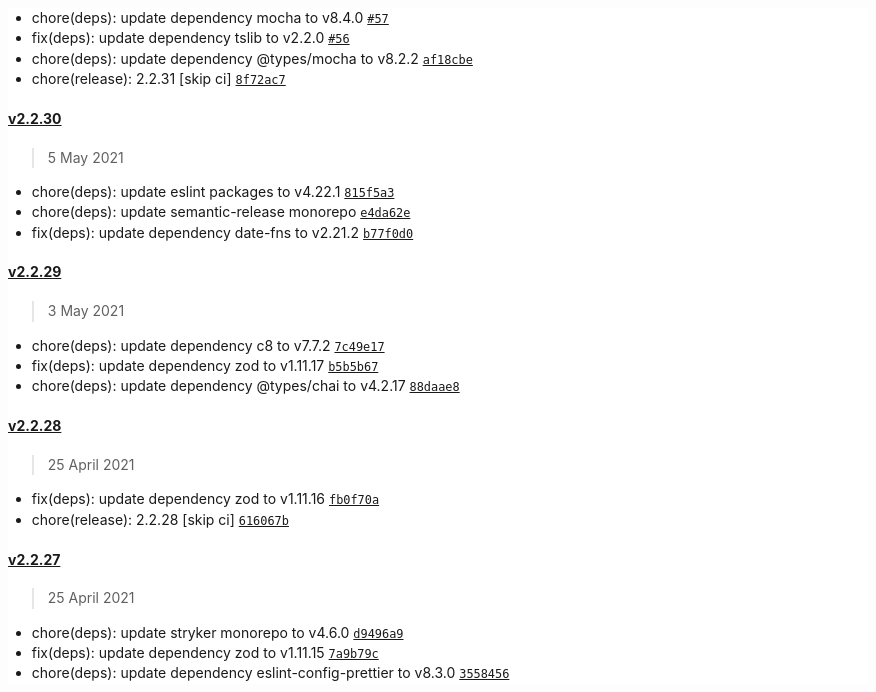 - chore(deps): update dependency mocha to v8.4.0 [`#57`](https://github.com-screendriver/screendriver/gitlab-pipeline-deleter/pull/57)
- fix(deps): update dependency tslib to v2.2.0 [`#56`](https://github.com-screendriver/screendriver/gitlab-pipeline-deleter/pull/56)
- chore(deps): update dependency @types/mocha to v8.2.2 [`af18cbe`](https://github.com-screendriver/screendriver/gitlab-pipeline-deleter/commit/af18cbed05330577be86a5887a59236ada4ab7b1)
- chore(release): 2.2.31 [skip ci] [`8f72ac7`](https://github.com-screendriver/screendriver/gitlab-pipeline-deleter/commit/8f72ac7719cd6803ecfe8158c203df90e7e2a5ac)

#### [v2.2.30](https://github.com-screendriver/screendriver/gitlab-pipeline-deleter/compare/v2.2.29...v2.2.30)

> 5 May 2021

- chore(deps): update eslint packages to v4.22.1 [`815f5a3`](https://github.com-screendriver/screendriver/gitlab-pipeline-deleter/commit/815f5a3ddb7449a827935f162aa770016d38c014)
- chore(deps): update semantic-release monorepo [`e4da62e`](https://github.com-screendriver/screendriver/gitlab-pipeline-deleter/commit/e4da62ea4b364343dc075c06060acdc589e07714)
- fix(deps): update dependency date-fns to v2.21.2 [`b77f0d0`](https://github.com-screendriver/screendriver/gitlab-pipeline-deleter/commit/b77f0d01496bd6815cfdc556117e03df2b9eb0ea)

#### [v2.2.29](https://github.com-screendriver/screendriver/gitlab-pipeline-deleter/compare/v2.2.28...v2.2.29)

> 3 May 2021

- chore(deps): update dependency c8 to v7.7.2 [`7c49e17`](https://github.com-screendriver/screendriver/gitlab-pipeline-deleter/commit/7c49e1706c391c71fb3cd5f435b8de94307e5874)
- fix(deps): update dependency zod to v1.11.17 [`b5b5b67`](https://github.com-screendriver/screendriver/gitlab-pipeline-deleter/commit/b5b5b67fc20be24e68b17c736ba6979b78c75e65)
- chore(deps): update dependency @types/chai to v4.2.17 [`88daae8`](https://github.com-screendriver/screendriver/gitlab-pipeline-deleter/commit/88daae85239b0bd8d549b4e27192b4dfb3933cb7)

#### [v2.2.28](https://github.com-screendriver/screendriver/gitlab-pipeline-deleter/compare/v2.2.27...v2.2.28)

> 25 April 2021

- fix(deps): update dependency zod to v1.11.16 [`fb0f70a`](https://github.com-screendriver/screendriver/gitlab-pipeline-deleter/commit/fb0f70aa79b16416b42cd807147e2639f30b8555)
- chore(release): 2.2.28 [skip ci] [`616067b`](https://github.com-screendriver/screendriver/gitlab-pipeline-deleter/commit/616067b54850b096428f0ec8684548ef83aff3a6)

#### [v2.2.27](https://github.com-screendriver/screendriver/gitlab-pipeline-deleter/compare/v2.2.26...v2.2.27)

> 25 April 2021

- chore(deps): update stryker monorepo to v4.6.0 [`d9496a9`](https://github.com-screendriver/screendriver/gitlab-pipeline-deleter/commit/d9496a9b2bbacc568e63001aa1bb7a90e2f105aa)
- fix(deps): update dependency zod to v1.11.15 [`7a9b79c`](https://github.com-screendriver/screendriver/gitlab-pipeline-deleter/commit/7a9b79c4e30c9a02ac196c85726ec75c36046e4f)
- chore(deps): update dependency eslint-config-prettier to v8.3.0 [`3558456`](https://github.com-screendriver/screendriver/gitlab-pipeline-deleter/commit/3558456e5ddaeb4d778c668cafd9b2810feb2bf6)
